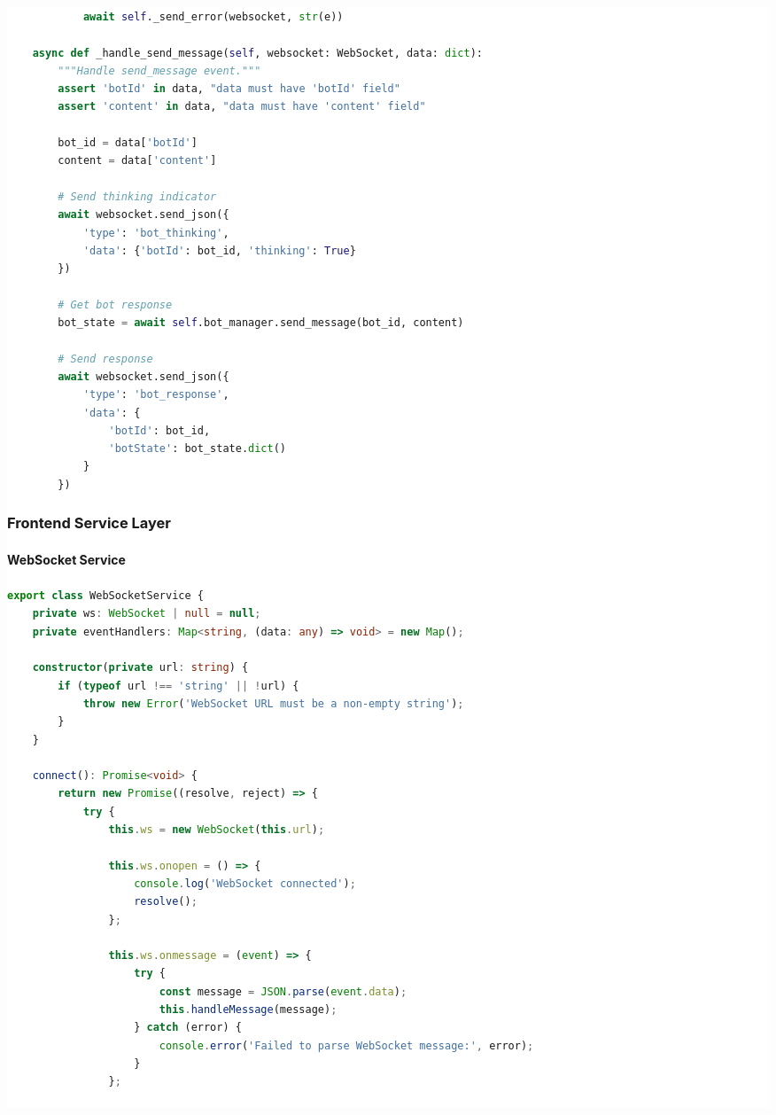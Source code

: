 ```python
            await self._send_error(websocket, str(e))
    
    async def _handle_send_message(self, websocket: WebSocket, data: dict):
        """Handle send_message event."""
        assert 'botId' in data, "data must have 'botId' field"
        assert 'content' in data, "data must have 'content' field"
        
        bot_id = data['botId']
        content = data['content']
        
        # Send thinking indicator
        await websocket.send_json({
            'type': 'bot_thinking',
            'data': {'botId': bot_id, 'thinking': True}
        })
        
        # Get bot response
        bot_state = await self.bot_manager.send_message(bot_id, content)
        
        # Send response
        await websocket.send_json({
            'type': 'bot_response',
            'data': {
                'botId': bot_id,
                'botState': bot_state.dict()
            }
        })
```

### Frontend Service Layer

#### WebSocket Service

```typescript
export class WebSocketService {
    private ws: WebSocket | null = null;
    private eventHandlers: Map<string, (data: any) => void> = new Map();
    
    constructor(private url: string) {
        if (typeof url !== 'string' || !url) {
            throw new Error('WebSocket URL must be a non-empty string');
        }
    }
    
    connect(): Promise<void> {
        return new Promise((resolve, reject) => {
            try {
                this.ws = new WebSocket(this.url);
                
                this.ws.onopen = () => {
                    console.log('WebSocket connected');
                    resolve();
                };
                
                this.ws.onmessage = (event) => {
                    try {
                        const message = JSON.parse(event.data);
                        this.handleMessage(message);
                    } catch (error) {
                        console.error('Failed to parse WebSocket message:', error);
                    }
                };
                
```